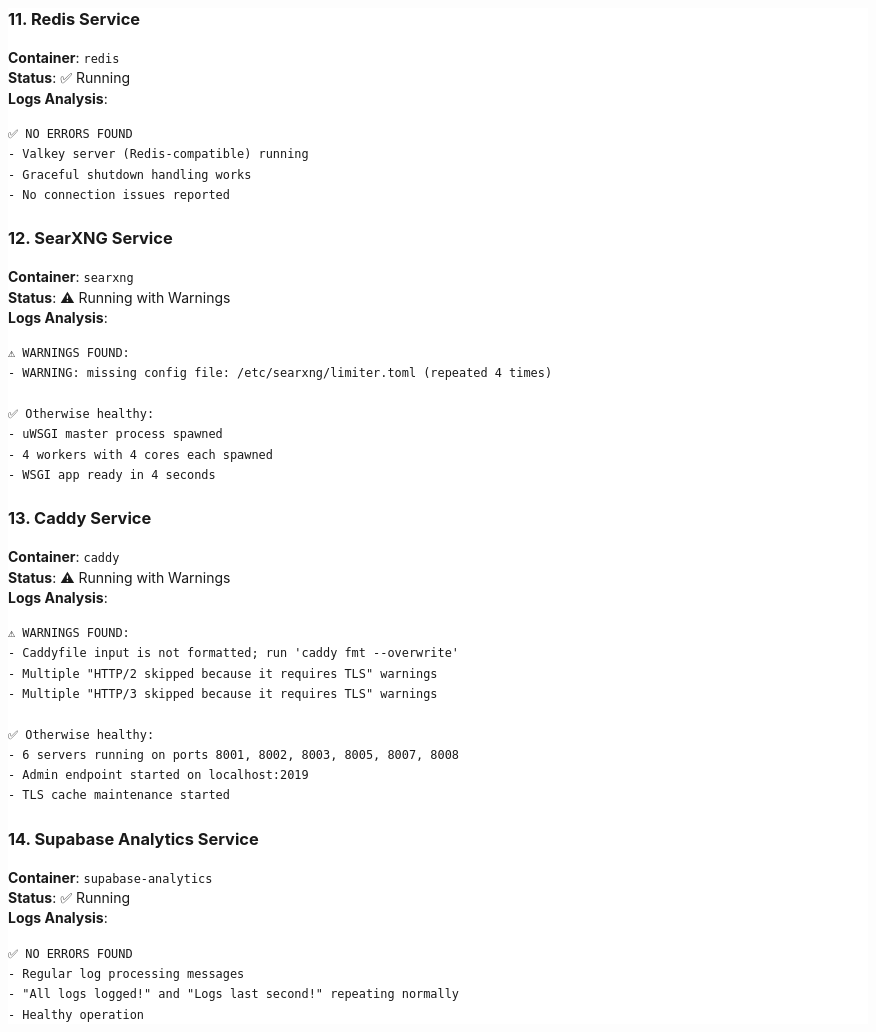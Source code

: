 ### 11. Redis Service
**Container**: `redis`  
**Status**: ✅ Running  
**Logs Analysis**: 
```
✅ NO ERRORS FOUND
- Valkey server (Redis-compatible) running
- Graceful shutdown handling works
- No connection issues reported
```

### 12. SearXNG Service
**Container**: `searxng`  
**Status**: ⚠️ Running with Warnings  
**Logs Analysis**: 
```
⚠️ WARNINGS FOUND:
- WARNING: missing config file: /etc/searxng/limiter.toml (repeated 4 times)

✅ Otherwise healthy:
- uWSGI master process spawned
- 4 workers with 4 cores each spawned
- WSGI app ready in 4 seconds
```

### 13. Caddy Service
**Container**: `caddy`  
**Status**: ⚠️ Running with Warnings  
**Logs Analysis**: 
```
⚠️ WARNINGS FOUND:
- Caddyfile input is not formatted; run 'caddy fmt --overwrite'
- Multiple "HTTP/2 skipped because it requires TLS" warnings
- Multiple "HTTP/3 skipped because it requires TLS" warnings

✅ Otherwise healthy:
- 6 servers running on ports 8001, 8002, 8003, 8005, 8007, 8008
- Admin endpoint started on localhost:2019
- TLS cache maintenance started
```

### 14. Supabase Analytics Service
**Container**: `supabase-analytics`  
**Status**: ✅ Running  
**Logs Analysis**: 
```
✅ NO ERRORS FOUND
- Regular log processing messages
- "All logs logged!" and "Logs last second!" repeating normally
- Healthy operation
```
